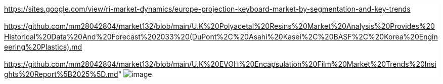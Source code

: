 <a href=https://sites.google.com/view/ri-market-dynamics/europe-projection-keyboard-market-by-segmentation-and-key-trends>https://sites.google.com/view/ri-market-dynamics/europe-projection-keyboard-market-by-segmentation-and-key-trends</a>

<a href=https://github.com/mm28042804/market132/blob/main/U.K%20Polyacetal%20Resins%20Market%20Analysis%20Provides%20Historical%20Data%20And%20Forecast%202033%20(DuPont%2C%20Asahi%20Kasei%2C%20BASF%2C%20Korea%20Engineering%20Plastics).md>https://github.com/mm28042804/market132/blob/main/U.K%20Polyacetal%20Resins%20Market%20Analysis%20Provides%20Historical%20Data%20And%20Forecast%202033%20(DuPont%2C%20Asahi%20Kasei%2C%20BASF%2C%20Korea%20Engineering%20Plastics).md</a>

<a href=https://github.com/mm28042804/market132/blob/main/U.K%20EVOH%20Encapsulation%20Film%20Market%20Trends%20Insights%20Report%5B2025%5D.md>https://github.com/mm28042804/market132/blob/main/U.K%20EVOH%20Encapsulation%20Film%20Market%20Trends%20Insights%20Report%5B2025%5D.md</a>"
![image](https://github.com/user-attachments/assets/61f9c1e6-9726-4077-b501-34bf3485c854)
